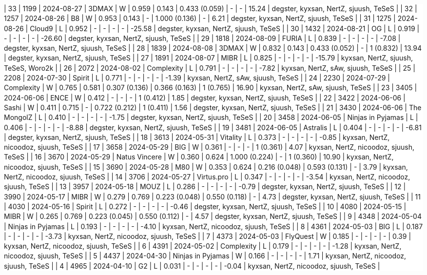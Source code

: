 |           33 |     1199 | 2024-08-27 | 3DMAX             | W   | 0.959      | 0.143        | 0.433 (0.059)    | -                | -         |    15.24 | degster, kyxsan, NertZ, sjuush, TeSeS  |
|           32 |     1257 | 2024-08-26 | B8                | W   | 0.953      | 0.143        | -                | 1.000 (0.136)    | -         |     6.21 | degster, kyxsan, NertZ, sjuush, TeSeS  |
|           31 |     1275 | 2024-08-26 | Cloud9            | L   | 0.952      | -            | -                | -                | -         |   -25.58 | degster, kyxsan, NertZ, sjuush, TeSeS  |
|           30 |     1432 | 2024-08-21 | OG                | L   | 0.919      | -            | -                | -                | -         |   -26.60 | degster, kyxsan, NertZ, sjuush, TeSeS  |
|           29 |     1818 | 2024-08-09 | FURIA             | L   | 0.839      | -            | -                | -                | -         |    -7.08 | degster, kyxsan, NertZ, sjuush, TeSeS  |
|           28 |     1839 | 2024-08-08 | 3DMAX             | W   | 0.832      | 0.143        | 0.433 (0.052)    | -                | 1 (0.832) |    13.94 | degster, kyxsan, NertZ, sjuush, TeSeS  |
|           27 |     1891 | 2024-08-07 | MIBR              | L   | 0.825      | -            | -                | -                | -         |   -15.79 | kyxsan, NertZ, sjuush, TeSeS, Woro2k   |
|           26 |     2072 | 2024-08-02 | Complexity        | L   | 0.791      | -            | -                | -                | -         |    -7.82 | kyxsan, NertZ, sAw, sjuush, TeSeS      |
|           25 |     2208 | 2024-07-30 | Spirit            | L   | 0.771      | -            | -                | -                | -         |    -1.39 | kyxsan, NertZ, sAw, sjuush, TeSeS      |
|           24 |     2230 | 2024-07-29 | Complexity        | W   | 0.765      | 0.581        | 0.307 (0.136)    | 0.366 (0.163)    | 1 (0.765) |    16.90 | kyxsan, NertZ, sAw, sjuush, TeSeS      |
|           23 |     3405 | 2024-06-06 | ENCE              | W   | 0.412      | -            | -                | -                | 1 (0.412) |     1.85 | degster, kyxsan, NertZ, sjuush, TeSeS  |
|           22 |     3422 | 2024-06-06 | Sashi             | W   | 0.411      | 0.715        | -                | 0.722 (0.212)    | 1 (0.411) |     1.56 | degster, kyxsan, NertZ, sjuush, TeSeS  |
|           21 |     3430 | 2024-06-06 | The MongolZ       | L   | 0.410      | -            | -                | -                | -         |    -1.75 | degster, kyxsan, NertZ, sjuush, TeSeS  |
|           20 |     3458 | 2024-06-05 | Ninjas in Pyjamas | L   | 0.406      | -            | -                | -                | -         |    -8.88 | degster, kyxsan, NertZ, sjuush, TeSeS  |
|           19 |     3481 | 2024-06-05 | Astralis          | L   | 0.404      | -            | -                | -                | -         |    -6.81 | degster, kyxsan, NertZ, sjuush, TeSeS  |
|           18 |     3613 | 2024-05-31 | Vitality          | L   | 0.373      | -            | -                | -                | -         |    -0.85 | kyxsan, NertZ, nicoodoz, sjuush, TeSeS |
|           17 |     3658 | 2024-05-29 | BIG               | W   | 0.361      | -            | -                | -                | 1 (0.361) |     4.07 | kyxsan, NertZ, nicoodoz, sjuush, TeSeS |
|           16 |     3670 | 2024-05-29 | Natus Vincere     | W   | 0.360      | 0.624        | 1.000 (0.224)    | -                | 1 (0.360) |    10.90 | kyxsan, NertZ, nicoodoz, sjuush, TeSeS |
|           15 |     3690 | 2024-05-28 | M80               | W   | 0.353      | 0.624        | 0.216 (0.048)    | 0.593 (0.131)    | -         |     3.79 | kyxsan, NertZ, nicoodoz, sjuush, TeSeS |
|           14 |     3706 | 2024-05-27 | Virtus.pro        | L   | 0.347      | -            | -                | -                | -         |    -3.54 | kyxsan, NertZ, nicoodoz, sjuush, TeSeS |
|           13 |     3957 | 2024-05-18 | MOUZ              | L   | 0.286      | -            | -                | -                | -         |    -0.79 | degster, kyxsan, NertZ, sjuush, TeSeS  |
|           12 |     3990 | 2024-05-17 | MIBR              | W   | 0.279      | 0.769        | 0.223 (0.048)    | 0.550 (0.118)    | -         |     4.73 | degster, kyxsan, NertZ, sjuush, TeSeS  |
|           11 |     4030 | 2024-05-16 | Spirit            | L   | 0.272      | -            | -                | -                | -         |    -0.46 | degster, kyxsan, NertZ, sjuush, TeSeS  |
|           10 |     4080 | 2024-05-15 | MIBR              | W   | 0.265      | 0.769        | 0.223 (0.045)    | 0.550 (0.112)    | -         |     4.57 | degster, kyxsan, NertZ, sjuush, TeSeS  |
|            9 |     4348 | 2024-05-04 | Ninjas in Pyjamas | L   | 0.193      | -            | -                | -                | -         |    -4.10 | kyxsan, NertZ, nicoodoz, sjuush, TeSeS |
|            8 |     4361 | 2024-05-03 | BIG               | L   | 0.187      | -            | -                | -                | -         |    -3.73 | kyxsan, NertZ, nicoodoz, sjuush, TeSeS |
|            7 |     4373 | 2024-05-03 | FlyQuest          | W   | 0.185      | -            | -                | -                | -         |     0.39 | kyxsan, NertZ, nicoodoz, sjuush, TeSeS |
|            6 |     4391 | 2024-05-02 | Complexity        | L   | 0.179      | -            | -                | -                | -         |    -1.28 | kyxsan, NertZ, nicoodoz, sjuush, TeSeS |
|            5 |     4437 | 2024-04-30 | Ninjas in Pyjamas | W   | 0.166      | -            | -                | -                | -         |     1.71 | kyxsan, NertZ, nicoodoz, sjuush, TeSeS |
|            4 |     4965 | 2024-04-10 | G2                | L   | 0.031      | -            | -                | -                | -         |    -0.04 | kyxsan, NertZ, nicoodoz, sjuush, TeSeS |